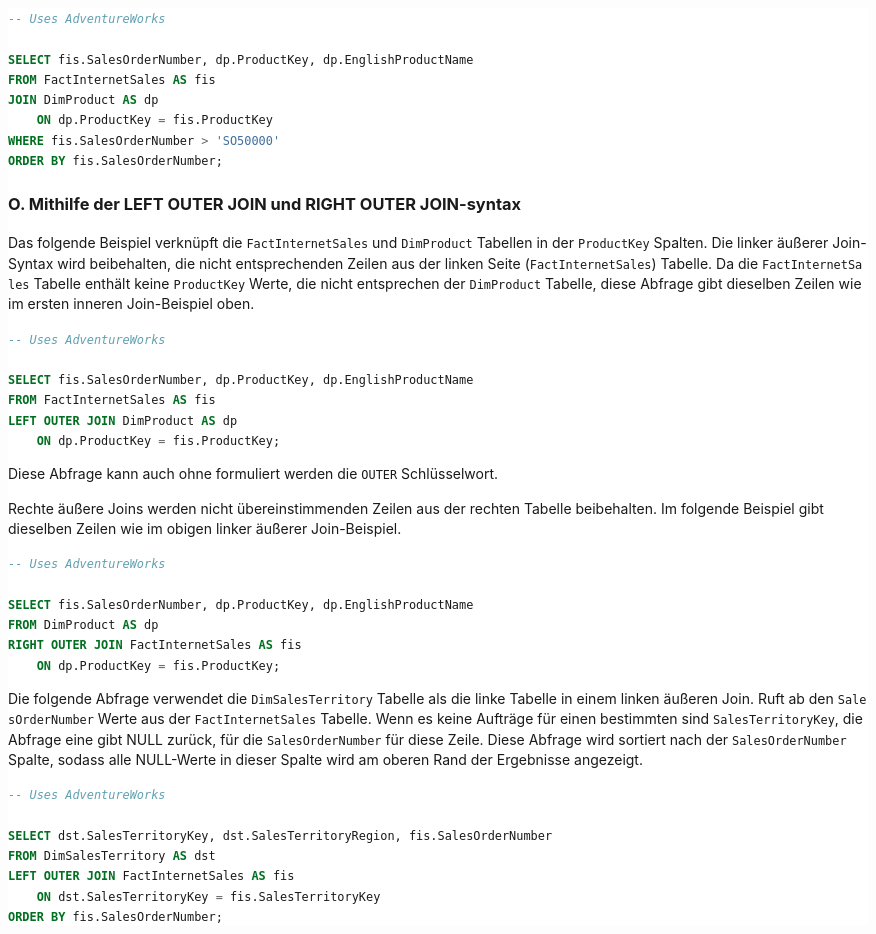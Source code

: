 ```sql
-- Uses AdventureWorks  
  
SELECT fis.SalesOrderNumber, dp.ProductKey, dp.EnglishProductName  
FROM FactInternetSales AS fis 
JOIN DimProduct AS dp  
    ON dp.ProductKey = fis.ProductKey  
WHERE fis.SalesOrderNumber > 'SO50000'  
ORDER BY fis.SalesOrderNumber;  
```  
  
### <a name="o-using-the-left-outer-join-and-right-outer-join-syntax"></a>O. Mithilfe der LEFT OUTER JOIN und RIGHT OUTER JOIN-syntax  
 Das folgende Beispiel verknüpft die `FactInternetSales` und `DimProduct` Tabellen in der `ProductKey` Spalten. Die linker äußerer Join-Syntax wird beibehalten, die nicht entsprechenden Zeilen aus der linken Seite (`FactInternetSales`) Tabelle. Da die `FactInternetSales` Tabelle enthält keine `ProductKey` Werte, die nicht entsprechen der `DimProduct` Tabelle, diese Abfrage gibt dieselben Zeilen wie im ersten inneren Join-Beispiel oben.  
  
```sql
-- Uses AdventureWorks  
  
SELECT fis.SalesOrderNumber, dp.ProductKey, dp.EnglishProductName  
FROM FactInternetSales AS fis 
LEFT OUTER JOIN DimProduct AS dp  
    ON dp.ProductKey = fis.ProductKey;  
```  
  
 Diese Abfrage kann auch ohne formuliert werden die `OUTER` Schlüsselwort.  
  
 Rechte äußere Joins werden nicht übereinstimmenden Zeilen aus der rechten Tabelle beibehalten. Im folgende Beispiel gibt dieselben Zeilen wie im obigen linker äußerer Join-Beispiel.  
  
```sql
-- Uses AdventureWorks  
  
SELECT fis.SalesOrderNumber, dp.ProductKey, dp.EnglishProductName  
FROM DimProduct AS dp 
RIGHT OUTER JOIN FactInternetSales AS fis  
    ON dp.ProductKey = fis.ProductKey;  
```  
  
 Die folgende Abfrage verwendet die `DimSalesTerritory` Tabelle als die linke Tabelle in einem linken äußeren Join. Ruft ab den `SalesOrderNumber` Werte aus der `FactInternetSales` Tabelle. Wenn es keine Aufträge für einen bestimmten sind `SalesTerritoryKey`, die Abfrage eine gibt NULL zurück, für die `SalesOrderNumber` für diese Zeile. Diese Abfrage wird sortiert nach der `SalesOrderNumber` Spalte, sodass alle NULL-Werte in dieser Spalte wird am oberen Rand der Ergebnisse angezeigt.  
  
```sql
-- Uses AdventureWorks  
  
SELECT dst.SalesTerritoryKey, dst.SalesTerritoryRegion, fis.SalesOrderNumber  
FROM DimSalesTerritory AS dst 
LEFT OUTER JOIN FactInternetSales AS fis  
    ON dst.SalesTerritoryKey = fis.SalesTerritoryKey  
ORDER BY fis.SalesOrderNumber;  
```  
  